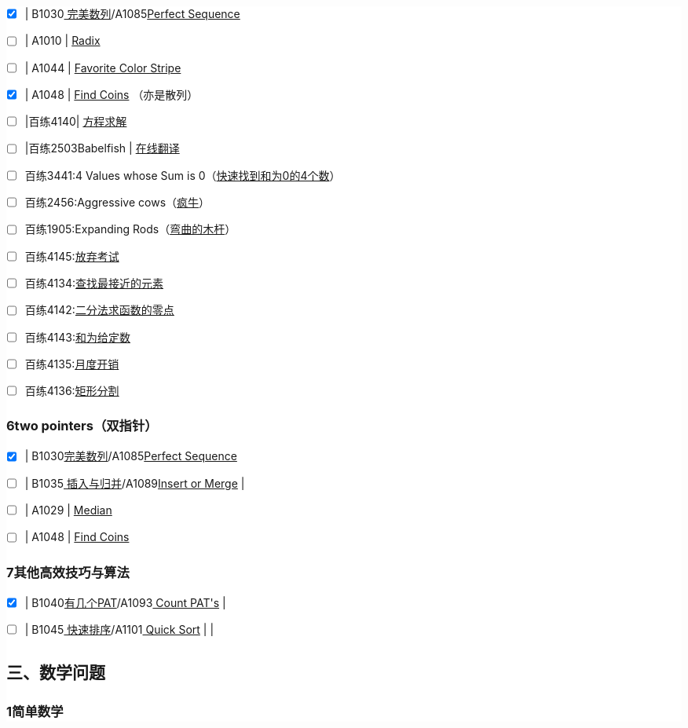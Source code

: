 - [x] | B1030[ 完美数列](https://pintia.cn/problem-sets/994805260223102976/problems/994805291311284224)/A1085[Perfect Sequence](https://pintia.cn/problem-sets/994805342720868352/problems/994805381845336064)  
- [ ] | A1010                                                        | [Radix](https://pintia.cn/problem-sets/994805342720868352/problems/994805507225665536)  
- [ ] | A1044                                                        | [ Favorite Color Stripe](https://pintia.cn/problem-sets/994805342720868352/problems/994805437411475456)  
- [x] | A1048                                                        | [ Find Coins](https://pintia.cn/problem-sets/994805342720868352/problems/994805432256675840)  （亦是散列）
- [ ] |百练4140| [方程求解](http://bailian.openjudge.cn/practice/4140)
- [ ] |百练2503Babelfish | [在线翻译](http://bailian.openjudge.cn/practice/2503)
- [ ] 百练3441:4 Values whose Sum is 0（[快速找到和为0的4个数](http://bailian.openjudge.cn/practice/3441)）
- [ ] 百练2456:Aggressive cows（[疯牛](http://bailian.openjudge.cn/practice/2456)）
- [ ] 百练1905:Expanding Rods（[弯曲的木杆](http://bailian.openjudge.cn/practice/1905)）
- [ ] 百练4145:[放弃考试](http://bailian.openjudge.cn/practice/4145)
- [ ] 百练4134:[查找最接近的元素](http://bailian.openjudge.cn/practice/4134)
- [ ] 百练4142:[二分法求函数的零点](http://bailian.openjudge.cn/practice/4142)
- [ ] 百练4143:[和为给定数](http://bailian.openjudge.cn/practice/4143)
- [ ] 百练4135:[月度开销](http://bailian.openjudge.cn/practice/4135)
- [ ] 百练4136:[矩形分割](http://bailian.openjudge.cn/practice/4136)







### 6two  pointers（双指针）

- [x] | B1030[完美数列](https://pintia.cn/problem-sets/994805260223102976/problems/994805291311284224)/A1085[Perfect Sequence](https://pintia.cn/problem-sets/994805342720868352/problems/994805381845336064)                                           
- [ ] | B1035[ 插入与归并](https://pintia.cn/problem-sets/994805260223102976/problems/994805286714327040)/A1089[Insert or Merge](https://pintia.cn/problem-sets/994805342720868352/problems/994805377432928256) |              
- [ ] | A1029                                                        | [ Median](https://pintia.cn/problem-sets/994805342720868352/problems/994805466364755968)  
- [ ] | A1048                                                        | [Find Coins](https://pintia.cn/problem-sets/994805342720868352/problems/994805432256675840)  



### 7其他高效技巧与算法

- [x] | B1040[有几个PAT](https://pintia.cn/problem-sets/994805260223102976/problems/994805282389999616)/A1093[ Count PAT's](https://pintia.cn/problem-sets/994805342720868352/problems/994805373582557184) |   
- [ ] | B1045[ 快速排序](https://pintia.cn/problem-sets/994805260223102976/problems/994805278589960192)/A1101[ Quick Sort](https://pintia.cn/problem-sets/994805342720868352/problems/994805366343188480) |        |      



## 三、数学问题

### 1简单数学
